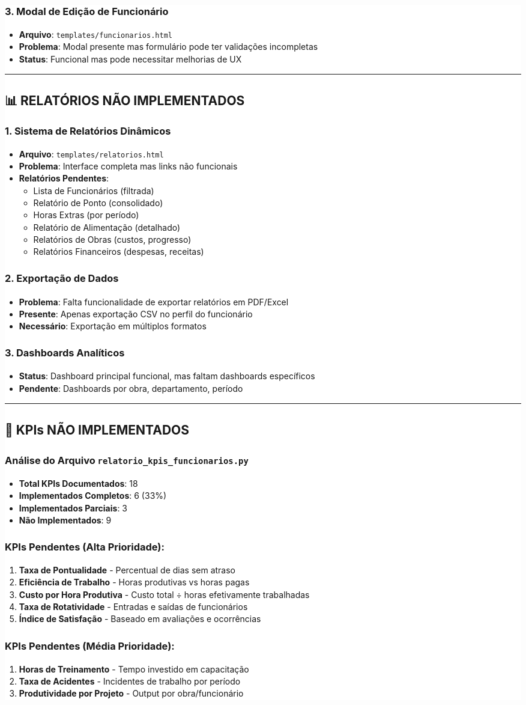 ### 3. Modal de Edição de Funcionário  
- **Arquivo**: `templates/funcionarios.html`
- **Problema**: Modal presente mas formulário pode ter validações incompletas
- **Status**: Funcional mas pode necessitar melhorias de UX

---

## 📊 RELATÓRIOS NÃO IMPLEMENTADOS

### 1. Sistema de Relatórios Dinâmicos
- **Arquivo**: `templates/relatorios.html`
- **Problema**: Interface completa mas links não funcionais
- **Relatórios Pendentes**:
  - Lista de Funcionários (filtrada)
  - Relatório de Ponto (consolidado)
  - Horas Extras (por período)
  - Relatório de Alimentação (detalhado)
  - Relatórios de Obras (custos, progresso)
  - Relatórios Financeiros (despesas, receitas)

### 2. Exportação de Dados
- **Problema**: Falta funcionalidade de exportar relatórios em PDF/Excel
- **Presente**: Apenas exportação CSV no perfil do funcionário
- **Necessário**: Exportação em múltiplos formatos

### 3. Dashboards Analíticos
- **Status**: Dashboard principal funcional, mas faltam dashboards específicos
- **Pendente**: Dashboards por obra, departamento, período

---

## 🎯 KPIs NÃO IMPLEMENTADOS

### Análise do Arquivo `relatorio_kpis_funcionarios.py`
- **Total KPIs Documentados**: 18
- **Implementados Completos**: 6 (33%)
- **Implementados Parciais**: 3
- **Não Implementados**: 9

### KPIs Pendentes (Alta Prioridade):
1. **Taxa de Pontualidade** - Percentual de dias sem atraso
2. **Eficiência de Trabalho** - Horas produtivas vs horas pagas
3. **Custo por Hora Produtiva** - Custo total ÷ horas efetivamente trabalhadas
4. **Taxa de Rotatividade** - Entradas e saídas de funcionários
5. **Índice de Satisfação** - Baseado em avaliações e ocorrências

### KPIs Pendentes (Média Prioridade):
1. **Horas de Treinamento** - Tempo investido em capacitação
2. **Taxa de Acidentes** - Incidentes de trabalho por período
3. **Produtividade por Projeto** - Output por obra/funcionário
